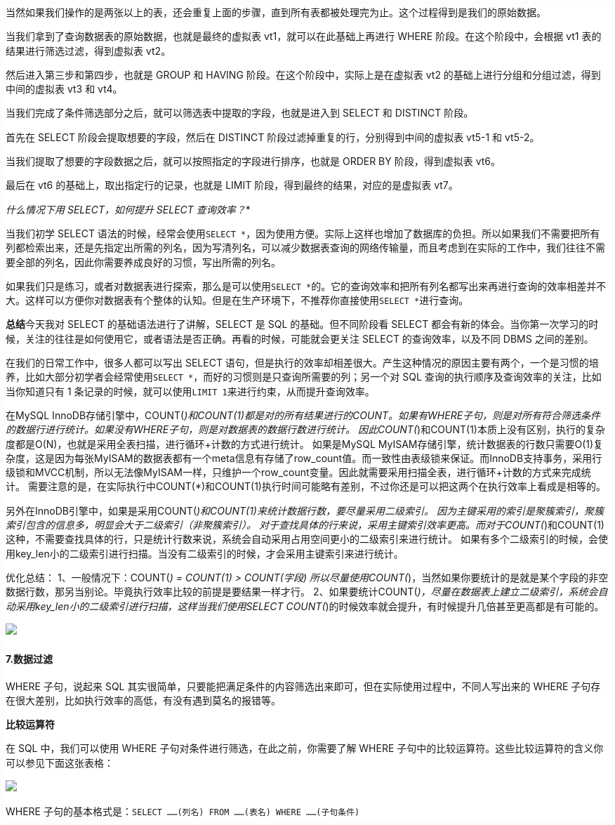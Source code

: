 当然如果我们操作的是两张以上的表，还会重复上面的步骤，直到所有表都被处理完为止。这个过程得到是我们的原始数据。

当我们拿到了查询数据表的原始数据，也就是最终的虚拟表 vt1，就可以在此基础上再进行 WHERE 阶段。在这个阶段中，会根据 vt1 表的结果进行筛选过滤，得到虚拟表 vt2。

然后进入第三步和第四步，也就是 GROUP 和 HAVING 阶段。在这个阶段中，实际上是在虚拟表 vt2 的基础上进行分组和分组过滤，得到中间的虚拟表 vt3 和 vt4。

当我们完成了条件筛选部分之后，就可以筛选表中提取的字段，也就是进入到 SELECT 和 DISTINCT 阶段。

首先在 SELECT 阶段会提取想要的字段，然后在 DISTINCT 阶段过滤掉重复的行，分别得到中间的虚拟表 vt5-1 和 vt5-2。

当我们提取了想要的字段数据之后，就可以按照指定的字段进行排序，也就是 ORDER BY 阶段，得到虚拟表 vt6。

最后在 vt6 的基础上，取出指定行的记录，也就是 LIMIT 阶段，得到最终的结果，对应的是虚拟表 vt7。

**什么情况下用 SELECT*，如何提升 SELECT 查询效率？**

当我们初学 SELECT 语法的时候，经常会使用`SELECT *`，因为使用方便。实际上这样也增加了数据库的负担。所以如果我们不需要把所有列都检索出来，还是先指定出所需的列名，因为写清列名，可以减少数据表查询的网络传输量，而且考虑到在实际的工作中，我们往往不需要全部的列名，因此你需要养成良好的习惯，写出所需的列名。

如果我们只是练习，或者对数据表进行探索，那么是可以使用`SELECT *`的。它的查询效率和把所有列名都写出来再进行查询的效率相差并不大。这样可以方便你对数据表有个整体的认知。但是在生产环境下，不推荐你直接使用`SELECT *`进行查询。

**总结**今天我对 SELECT 的基础语法进行了讲解，SELECT 是 SQL 的基础。但不同阶段看 SELECT 都会有新的体会。当你第一次学习的时候，关注的往往是如何使用它，或者语法是否正确。再看的时候，可能就会更关注 SELECT 的查询效率，以及不同 DBMS 之间的差别。

在我们的日常工作中，很多人都可以写出 SELECT 语句，但是执行的效率却相差很大。产生这种情况的原因主要有两个，一个是习惯的培养，比如大部分初学者会经常使用`SELECT *`，而好的习惯则是只查询所需要的列；另一个对 SQL 查询的执行顺序及查询效率的关注，比如当你知道只有 1 条记录的时候，就可以使用`LIMIT 1`来进行约束，从而提升查询效率。

 在MySQL InnoDB存储引擎中，COUNT(*)和COUNT(1)都是对的所有结果进行的COUNT。如果有WHERE子句，则是对所有符合筛选条件的数据行进行统计。如果没有WHERE子句，则是对数据表的数据行数进行统计。
因此COUNT(*)和COUNT(1)本质上没有区别，执行的复杂度都是O(N)，也就是采用全表扫描，进行循环+计数的方式进行统计。
如果是MySQL MyISAM存储引擎，统计数据表的行数只需要O(1)复杂度，这是因为每张MyISAM的数据表都有一个meta信息有存储了row_count值。而一致性由表级锁来保证。而InnoDB支持事务，采用行级锁和MVCC机制，所以无法像MyISAM一样，只维护一个row_count变量。因此就需要采用扫描全表，进行循环+计数的方式来完成统计。
需要注意的是，在实际执行中COUNT(*)和COUNT(1)执行时间可能略有差别，不过你还是可以把这两个在执行效率上看成是相等的。

另外在InnoDB引擎中，如果是采用COUNT(*)和COUNT(1)来统计数据行数，要尽量采用二级索引。
因为主键采用的索引是聚簇索引，聚簇索引包含的信息多，明显会大于二级索引（非聚簇索引）。
对于查找具体的行来说，采用主键索引效率更高。而对于COUNT(*)和COUNT(1)这种，不需要查找具体的行，只是统计行数来说，系统会自动采用占用空间更小的二级索引来进行统计。
如果有多个二级索引的时候，会使用key_len小的二级索引进行扫描。当没有二级索引的时候，才会采用主键索引来进行统计。

优化总结：
1、一般情况下：COUNT(*) = COUNT(1) > COUNT(字段)
所以尽量使用COUNT(*)，当然如果你要统计的是就是某个字段的非空数据行数，那另当别论。毕竟执行效率比较的前提是要结果一样才行。
2、如果要统计COUNT(*)，尽量在数据表上建立二级索引，系统会自动采用key_len小的二级索引进行扫描，这样当我们使用SELECT COUNT(*)的时候效率就会提升，有时候提升几倍甚至更高都是有可能的。 

![]( https://static001.geekbang.org/resource/image/e1/f5/e114d7caa4c080991bb98f5f91deacf5.png )

#### 7.数据过滤

 WHERE 子句，说起来 SQL 其实很简单，只要能把满足条件的内容筛选出来即可，但在实际使用过程中，不同人写出来的 WHERE 子句存在很大差别，比如执行效率的高低，有没有遇到莫名的报错等。 

**比较运算符**

 在 SQL 中，我们可以使用 WHERE 子句对条件进行筛选，在此之前，你需要了解 WHERE 子句中的比较运算符。这些比较运算符的含义你可以参见下面这张表格： 

![]( https://static001.geekbang.org/resource/image/3a/e0/3a2667784b4887ef15becc7056f3d3e0.png )

 WHERE 子句的基本格式是：`SELECT ……(列名) FROM ……(表名) WHERE ……(子句条件)` 
